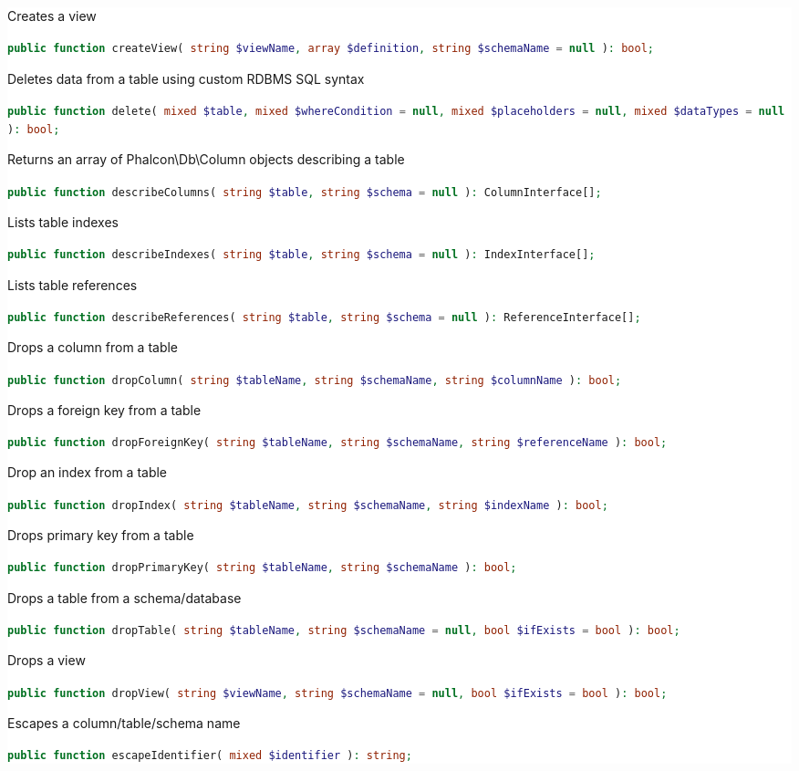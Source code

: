 Creates a view
```php
public function createView( string $viewName, array $definition, string $schemaName = null ): bool;
```

Deletes data from a table using custom RDBMS SQL syntax
```php
public function delete( mixed $table, mixed $whereCondition = null, mixed $placeholders = null, mixed $dataTypes = null ): bool;
```

Returns an array of Phalcon\Db\Column objects describing a table
```php
public function describeColumns( string $table, string $schema = null ): ColumnInterface[];
```

Lists table indexes
```php
public function describeIndexes( string $table, string $schema = null ): IndexInterface[];
```

Lists table references
```php
public function describeReferences( string $table, string $schema = null ): ReferenceInterface[];
```

Drops a column from a table
```php
public function dropColumn( string $tableName, string $schemaName, string $columnName ): bool;
```

Drops a foreign key from a table
```php
public function dropForeignKey( string $tableName, string $schemaName, string $referenceName ): bool;
```

Drop an index from a table
```php
public function dropIndex( string $tableName, string $schemaName, string $indexName ): bool;
```

Drops primary key from a table
```php
public function dropPrimaryKey( string $tableName, string $schemaName ): bool;
```

Drops a table from a schema/database
```php
public function dropTable( string $tableName, string $schemaName = null, bool $ifExists = bool ): bool;
```

Drops a view
```php
public function dropView( string $viewName, string $schemaName = null, bool $ifExists = bool ): bool;
```

Escapes a column/table/schema name
```php
public function escapeIdentifier( mixed $identifier ): string;
```
